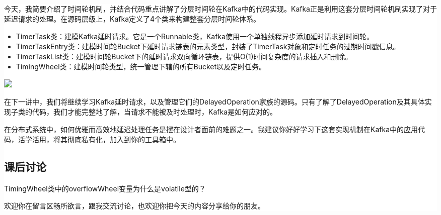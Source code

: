 今天，我简要介绍了时间轮机制，并结合代码重点讲解了分层时间轮在Kafka中的代码实现。Kafka正是利用这套分层时间轮机制实现了对于延迟请求的处理。在源码层级上，Kafka定义了4个类来构建整套分层时间轮体系。

- TimerTask类：建模Kafka延时请求。它是一个Runnable类，Kafka使用一个单独线程异步添加延时请求到时间轮。
- TimerTaskEntry类：建模时间轮Bucket下延时请求链表的元素类型，封装了TimerTask对象和定时任务的过期时间戳信息。
- TimerTaskList类：建模时间轮Bucket下的延时请求双向循环链表，提供O(1)时间复杂度的请求插入和删除。
- TimingWheel类：建模时间轮类型，统一管理下辖的所有Bucket以及定时任务。



![](<https://static001.geekbang.org/resource/image/ae/8d/ae956dfc9f494be6c50440c347f5fc8d.jpg?wh=2250*3068>)

在下一讲中，我们将继续学习Kafka延时请求，以及管理它们的DelayedOperation家族的源码。只有了解了DelayedOperation及其具体实现子类的代码，我们才能完整地了解，当请求不能被及时处理时，Kafka是如何应对的。

在分布式系统中，如何优雅而高效地延迟处理任务是摆在设计者面前的难题之一。我建议你好好学习下这套实现机制在Kafka中的应用代码，活学活用，将其彻底私有化，加入到你的工具箱中。

## 课后讨论

TimingWheel类中的overflowWheel变量为什么是volatile型的？

欢迎你在留言区畅所欲言，跟我交流讨论，也欢迎你把今天的内容分享给你的朋友。

